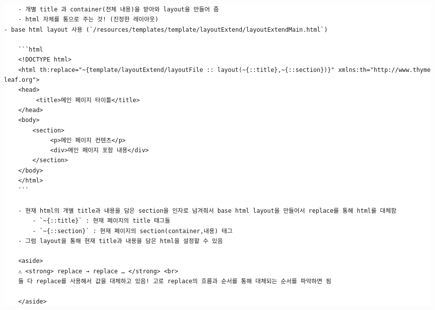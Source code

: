         - 개별 title 과 container(전체 내용)을 받아와 layout을 만들어 줌
        - html 자체를 통으로 주는 것! (진정한 레이아웃)
    - base html layout 사용 (`/resources/templates/template/layoutExtend/layoutExtendMain.html`)
        
        ```html
        <!DOCTYPE html>
        <html th:replace="~{template/layoutExtend/layoutFile :: layout(~{::title},~{::section})}" xmlns:th="http://www.thymeleaf.org">
        <head>
        	 <title>메인 페이지 타이틀</title>
        </head>
        <body>
        	<section>
        		 <p>메인 페이지 컨텐츠</p>
        		 <div>메인 페이지 포함 내용</div>
        	</section>
        </body>
        </html>
        ```
        
        - 현재 html의 개별 title과 내용을 담은 section을 인자로 넘겨줘서 base html layout을 만들어서 replace를 통해 html를 대체함
            - `~{::title}` : 현재 페이지의 title 태그들
            - `~{::section}` : 현재 페이지의 section(container,내용) 태그
        - 그럼 layout을 통해 현재 title과 내용을 담은 html을 설정할 수 있음
        
        <aside>
        ⚠️ <strong> replace → replace … </strong> <br>
        둘 다 replace를 사용해서 값을 대체하고 있음! 고로 replace의 흐름과 순서를 통해 대체되는 순서를 파악하면 됨
        
        </aside>